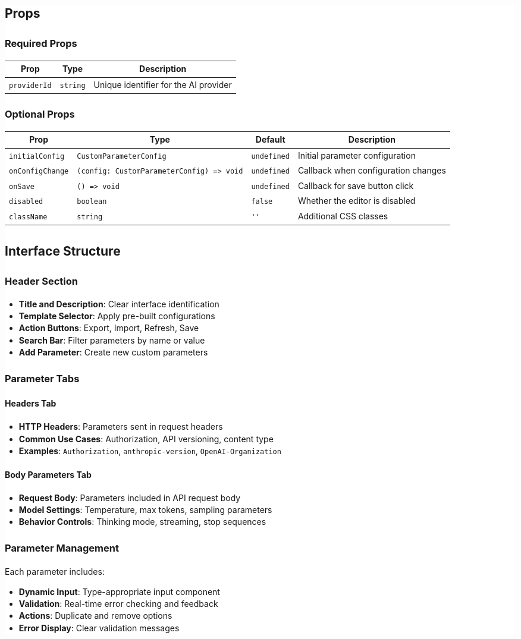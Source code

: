 ## Props

### Required Props

| Prop         | Type     | Description                           |
| ------------ | -------- | ------------------------------------- |
| `providerId` | `string` | Unique identifier for the AI provider |

### Optional Props

| Prop             | Type                                      | Default     | Description                         |
| ---------------- | ----------------------------------------- | ----------- | ----------------------------------- |
| `initialConfig`  | `CustomParameterConfig`                   | `undefined` | Initial parameter configuration     |
| `onConfigChange` | `(config: CustomParameterConfig) => void` | `undefined` | Callback when configuration changes |
| `onSave`         | `() => void`                              | `undefined` | Callback for save button click      |
| `disabled`       | `boolean`                                 | `false`     | Whether the editor is disabled      |
| `className`      | `string`                                  | `''`        | Additional CSS classes              |

## Interface Structure

### Header Section

- **Title and Description**: Clear interface identification
- **Template Selector**: Apply pre-built configurations
- **Action Buttons**: Export, Import, Refresh, Save
- **Search Bar**: Filter parameters by name or value
- **Add Parameter**: Create new custom parameters

### Parameter Tabs

#### Headers Tab

- **HTTP Headers**: Parameters sent in request headers
- **Common Use Cases**: Authorization, API versioning, content type
- **Examples**: `Authorization`, `anthropic-version`, `OpenAI-Organization`

#### Body Parameters Tab

- **Request Body**: Parameters included in API request body
- **Model Settings**: Temperature, max tokens, sampling parameters
- **Behavior Controls**: Thinking mode, streaming, stop sequences

### Parameter Management

Each parameter includes:

- **Dynamic Input**: Type-appropriate input component
- **Validation**: Real-time error checking and feedback
- **Actions**: Duplicate and remove options
- **Error Display**: Clear validation messages
